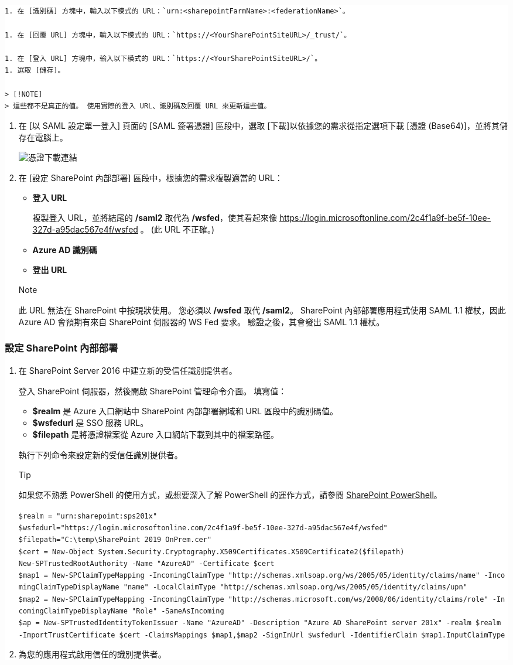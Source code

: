     1. 在 [識別碼] 方塊中，輸入以下模式的 URL：`urn:<sharepointFarmName>:<federationName>`。

    1. 在 [回覆 URL] 方塊中，輸入以下模式的 URL：`https://<YourSharePointSiteURL>/_trust/`。

    1. 在 [登入 URL] 方塊中，輸入以下模式的 URL：`https://<YourSharePointSiteURL>/`。
    1. 選取 [儲存]。

    > [!NOTE]
    > 這些都不是真正的值。 使用實際的登入 URL、識別碼及回覆 URL 來更新這些值。

1. 在 [以 SAML 設定單一登入] 頁面的 [SAML 簽署憑證] 區段中，選取 [下載]以依據您的需求從指定選項下載 [憑證 (Base64)]，並將其儲存在電腦上。

    ![憑證下載連結](./media/sharepoint-on-premises-tutorial/certificatebase64.png)

1. 在 [設定 SharePoint 內部部署] 區段中，根據您的需求複製適當的 URL：
    
    - **登入 URL**
    
        複製登入 URL，並將結尾的 **/saml2** 取代為 **/wsfed**，使其看起來像 https://login.microsoftonline.com/2c4f1a9f-be5f-10ee-327d-a95dac567e4f/wsfed 。 (此 URL 不正確。)

    - **Azure AD 識別碼**
    - **登出 URL**

    > [!NOTE]
    > 此 URL 無法在 SharePoint 中按現狀使用。 您必須以 **/wsfed** 取代 **/saml2**。 SharePoint 內部部署應用程式使用 SAML 1.1 權杖，因此 Azure AD 會預期有來自 SharePoint 伺服器的 WS Fed 要求。 驗證之後，其會發出 SAML 1.1 權杖。

### <a name="configure-sharepoint-on-premises"></a>設定 SharePoint 內部部署

1. 在 SharePoint Server 2016 中建立新的受信任識別提供者。

    登入 SharePoint 伺服器，然後開啟 SharePoint 管理命令介面。 填寫值：
    - **$realm** 是 Azure 入口網站中 SharePoint 內部部署網域和 URL 區段中的識別碼值。
    - **$wsfedurl** 是 SSO 服務 URL。
    - **$filepath** 是將憑證檔案從 Azure 入口網站下載到其中的檔案路徑。

    執行下列命令來設定新的受信任識別提供者。

    > [!TIP]
    > 如果您不熟悉 PowerShell 的使用方式，或想要深入了解 PowerShell 的運作方式，請參閱 [SharePoint PowerShell](https://docs.microsoft.com/powershell/sharepoint/overview?view=sharepoint-ps)。


    ```
    $realm = "urn:sharepoint:sps201x"
    $wsfedurl="https://login.microsoftonline.com/2c4f1a9f-be5f-10ee-327d-a95dac567e4f/wsfed"
    $filepath="C:\temp\SharePoint 2019 OnPrem.cer"
    $cert = New-Object System.Security.Cryptography.X509Certificates.X509Certificate2($filepath)
    New-SPTrustedRootAuthority -Name "AzureAD" -Certificate $cert
    $map1 = New-SPClaimTypeMapping -IncomingClaimType "http://schemas.xmlsoap.org/ws/2005/05/identity/claims/name" -IncomingClaimTypeDisplayName "name" -LocalClaimType "http://schemas.xmlsoap.org/ws/2005/05/identity/claims/upn"
    $map2 = New-SPClaimTypeMapping -IncomingClaimType "http://schemas.microsoft.com/ws/2008/06/identity/claims/role" -IncomingClaimTypeDisplayName "Role" -SameAsIncoming
    $ap = New-SPTrustedIdentityTokenIssuer -Name "AzureAD" -Description "Azure AD SharePoint server 201x" -realm $realm -ImportTrustCertificate $cert -ClaimsMappings $map1,$map2 -SignInUrl $wsfedurl -IdentifierClaim $map1.InputClaimType
    ```
1. 為您的應用程式啟用信任的識別提供者。
